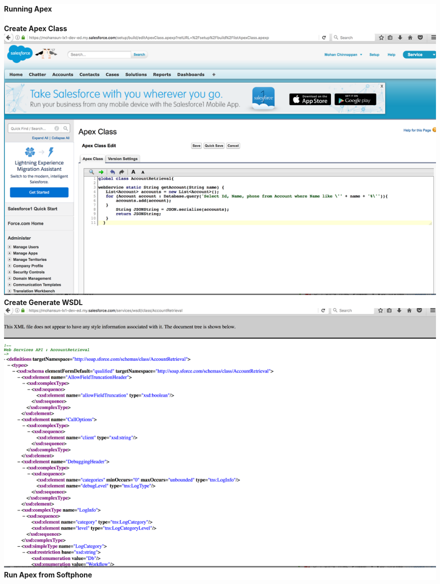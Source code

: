 #### Running Apex

**Create Apex Class**
![running-apex-create-calss](./img/run-apex-1.png)
**Create Generate WSDL**
![running-apex-generate-WSDL](./img/run-apex-2.png)
**Run Apex from Softphone**